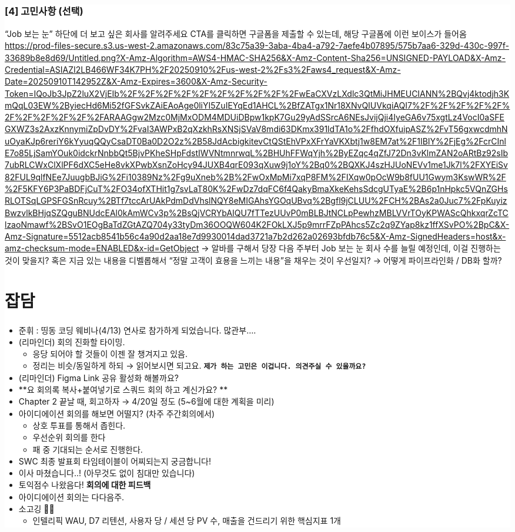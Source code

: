 ### [4] 고민사항 (선택)
“Job 보는 눈” 하단에 더 보고 싶은 회사를 알려주세요 CTA를 클릭하면 구글폼을 제출할 수 있는데, 해당 구글폼에 이런 보이스가 들어옴 
https://prod-files-secure.s3.us-west-2.amazonaws.com/83c75a39-3aba-4ba4-a792-7aefe4b07895/575b7aa6-329d-430c-997f-33689b8e8d69/Untitled.png?X-Amz-Algorithm=AWS4-HMAC-SHA256&X-Amz-Content-Sha256=UNSIGNED-PAYLOAD&X-Amz-Credential=ASIAZI2LB466WF34K7PH%2F20250910%2Fus-west-2%2Fs3%2Faws4_request&X-Amz-Date=20250910T142952Z&X-Amz-Expires=3600&X-Amz-Security-Token=IQoJb3JpZ2luX2VjEIb%2F%2F%2F%2F%2F%2F%2F%2F%2F%2FwEaCXVzLXdlc3QtMiJHMEUCIANN%2BQvj4ktodjh3KmQqL03EW%2ByiecHd6Mi52fGFSvkZAiEAoAge0liYI5ZuIEYqEd1AHCL%2BfZATgx1Nr18XNvQIUVkqiAQI7%2F%2F%2F%2F%2F%2F%2F%2F%2F%2F%2FARAAGgw2Mzc0MjMxODM4MDUiDBpw1kpK7Gu29yAdSSrcA6NEsJvijQji4IyeGA6v75xgtLz4VocI0aSFEGXWZ3s2AxzKnnymiZpDvDY%2FvaI3AWPxB2qXzkhRsXNSjSVaV8mdi63DKmx391ldTA1o%2FfhdOXfuipASZ%2FvT56gxwcdmhNuOyaKJp6reriY6kYyuqQQyCsaDT0Ba0D2O2z%2B58JdAcbigkitevCtQStEhVPxXFrYaVKXbtj1w8EM7at%2F1IBIY%2FjEg%2FcrCInlE7o85LjSamYOuk0idckrNnbbQt5BjvPKheSHpFdstIWVNtmnrwqL%2BHUhFFWqYjh%2ByEZqc4qZfJ72Dn3vKlmZAN2oARtBz92sIb7ubRLCWxClXlPF6dXC5eHe8vkXPwbXsnZoHcy94JUXB4qrE093qXuw9j1oY%2Bq0%2BQXKJ4szHJUoNEVv1me1Jk7l%2FXYEiSv82FUL9qlfNEe7JuugbBJiG%2Fi10389Nz%2Fg9uXneb%2B%2FwOxMpMi7xqP8FM%2FIXqw0pOcW9b8fUU1Gwym3KswWR%2F%2F5KFY6P3PaBDFjCuT%2FO34ofXTHit1g7svLaT80K%2FwDz7dqFC6f4QakyBmaXkeKehsSdcgUTyaE%2B6p1nHpkc5VQnZGHsRLOTSqLGPSFGSnRcuy%2BTf7tccArUAkPdmDdVhslNQY8eMIGAhsYGOqUBvq%2Bgfl9jCLUU%2FCH%2BAs2a0Juc7%2FpKuyizBwzvlkBHjqSZQguBNUdcEAl0kAmWCv3p%2BsQjVCRYbAIQU7fTTezUUvP0mBLBJtNCLpPewhzMBLVVrTOyKPWAScQhkxqrZcTClzaoNmawf%2BSvO1EOgBaTdZGtAZQ704y33tyDm36OOQW604K2FOkLXJ5p9mrrFZpPAhcs5Zc2q9ZYap8kz1ffXSvPO%2BpC&X-Amz-Signature=5512acb8541b56c4a90d2aa18e7d9930014dad3721a7b2d262a02693bfdb76c5&X-Amz-SignedHeaders=host&x-amz-checksum-mode=ENABLED&x-id=GetObject
→ 알바를 구해서 당장 다음 주부터 Job 보는 눈 회사 수를 늘릴 예정인데, 이걸 진행하는 것이 맞을지? 혹은 지금 있는 내용을 디벨롭해서 “정말 고객이 효용을 느끼는 내용”을 채우는 것이 우선일지?
→ 어떻게 파이프라인화 / DB화 할까? 

# 잡담
- 준휘 : 띵동 코딩 웨비나(4/13) 연사로 참가하게 되었습니다. 많관부….
- (리마인더) 회의 진화할 타이밍. 
  - 응당 되어야 할 것들이 이젠 잘 챙겨지고 있음. 
  - 정리는 비슷/동일하게 하되 → 읽어보시면 되고요. **`제가 하는 고민은 이겁니다. 의견주실 수 있을까요?`**
- (리마인더) Figma Link 공유 활성화 해볼까요? 
- **요 회의록 복사+붙여넣기로 스쿼드 회의 하고 계신가요? **
- Chapter 2 끝날 때, 회고하자 → 4/20일 정도 (5~6월에 대한 계획을 미리)
- 아이디에이션 회의를 해보면 어떨지? (차주 주간회의에서)
  - 상호 투표를 통해서 좁힌다.
  - 우선순위 회의를 한다
  - 패 중 기대되는 순서로 진행한다.
- SWC 최종 발표회 타임테이블이 어찌되는지 궁금합니다!
- 이사 마쳤습니다..! (아무것도 없이 침대만 있습니다)
- 토익점수 나왔음다!
**회의에 대한 피드백**
- 아이디에이션 회의는 다다음주. 
- 소고깅 🍖🥩
  - 인텔리픽 WAU, D7 리텐션, 사용자 당 / 세션 당 PV 수, 매출을 건드리기 위한 핵심지표 1개
